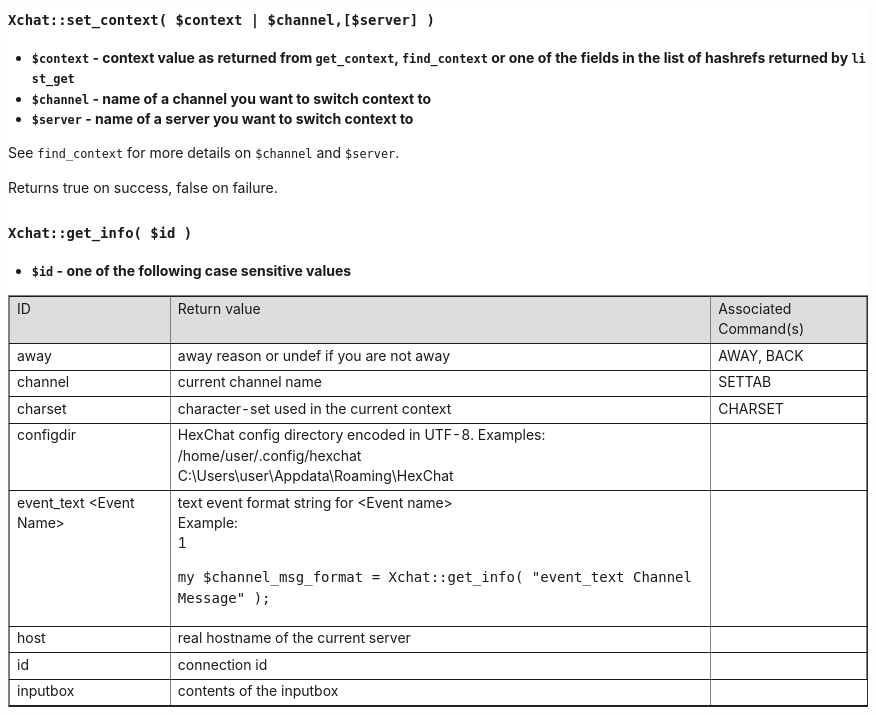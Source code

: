 ### `Xchat::set_context( $context | $channel,[$server] )`

 * **`$context` - context value as returned from `get_context`, `find_context` or one
               of the fields in the list of hashrefs returned by `list_get`**
 * **`$channel` - name of a channel you want to switch context to**
 * **`$server` - name of a server you want to switch context to**

See `find_context` for more details on `$channel` and `$server`.

Returns true on success, false on failure.


### `Xchat::get_info( $id )`

 * **`$id` - one of the following case sensitive values**

<table border="1">   <tr style="background-color: #dddddd">
      <td>ID</td>
      <td>Return value</td>
      <td>Associated Command(s)</td>
   </tr>   <tr>
      <td>away</td>
      <td>away reason or undef if you are not away</td>
      <td>AWAY, BACK</td>
   </tr>   <tr>
      <td>channel</td>
      <td>current channel name</td>
      <td>SETTAB</td>
   </tr>   <tr>
      <td>charset</td>
      <td>character-set used in the current context</td>
      <td>CHARSET</td>
   </tr>
<tr>
   <td>configdir</td> <td>HexChat config directory encoded in UTF-8. Examples:<br />
                     /home/user/.config/hexchat<br />
                     C:\Users\user\Appdata\Roaming\HexChat
                     </td>
   <td></td>
</tr>
<tr>
      <td>event_text &lt;Event Name&gt;</td> <td>text event format string for &lt;Event name&gt;<br />
      Example:
   <div class="example synNormal"><div class='line_number'>
<div>1</div>
</div>
<div class='content'><pre><span class="synStatement">my</span> <span class="synIdentifier">$channel_msg_format</span> = Xchat::get_info( <span class="synStatement">&quot;</span><span class="synConstant">event_text Channel Message</span><span class="synStatement">&quot;</span> );
</pre></div>
</div>
   </td>
   <td></td>
</tr>
<tr>
   <td>host</td>
   <td>real hostname of the current server</td>
   <td></td>
</tr><tr>
   <td>id</td>
   <td>connection id</td>
   <td></td>
</tr><tr>
   <td>inputbox</td>
   <td>contents of the inputbox</td>